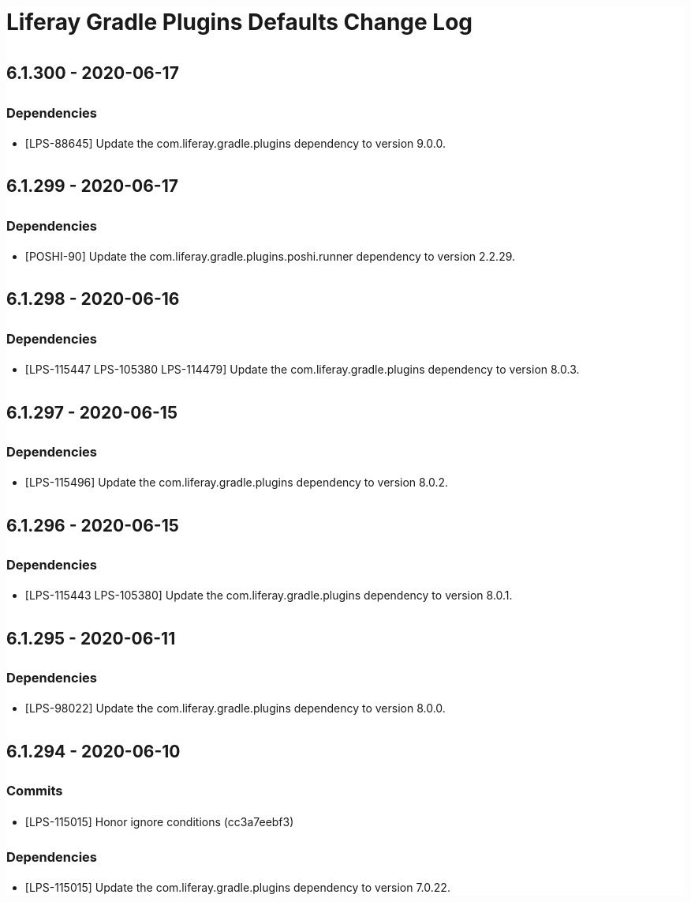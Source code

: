 # Liferay Gradle Plugins Defaults Change Log

## 6.1.300 - 2020-06-17

### Dependencies
- [LPS-88645] Update the com.liferay.gradle.plugins dependency to version 9.0.0.

## 6.1.299 - 2020-06-17

### Dependencies
- [POSHI-90] Update the com.liferay.gradle.plugins.poshi.runner dependency to
version 2.2.29.

## 6.1.298 - 2020-06-16

### Dependencies
- [LPS-115447 LPS-105380 LPS-114479] Update the com.liferay.gradle.plugins
dependency to version 8.0.3.

## 6.1.297 - 2020-06-15

### Dependencies
- [LPS-115496] Update the com.liferay.gradle.plugins dependency to version
8.0.2.

## 6.1.296 - 2020-06-15

### Dependencies
- [LPS-115443 LPS-105380] Update the com.liferay.gradle.plugins dependency to
version 8.0.1.

## 6.1.295 - 2020-06-11

### Dependencies
- [LPS-98022] Update the com.liferay.gradle.plugins dependency to version 8.0.0.

## 6.1.294 - 2020-06-10

### Commits
- [LPS-115015] Honor ignore conditions (cc3a7eebf3)

### Dependencies
- [LPS-115015] Update the com.liferay.gradle.plugins dependency to version
7.0.22.
